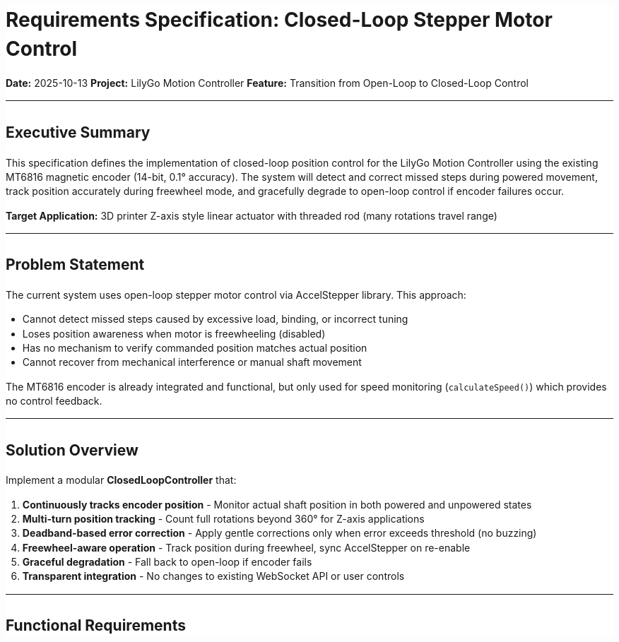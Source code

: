 # Requirements Specification: Closed-Loop Stepper Motor Control

**Date:** 2025-10-13
**Project:** LilyGo Motion Controller
**Feature:** Transition from Open-Loop to Closed-Loop Control

---

## Executive Summary

This specification defines the implementation of closed-loop position control for the LilyGo Motion Controller using the existing MT6816 magnetic encoder (14-bit, 0.1° accuracy). The system will detect and correct missed steps during powered movement, track position accurately during freewheel mode, and gracefully degrade to open-loop control if encoder failures occur.

**Target Application:** 3D printer Z-axis style linear actuator with threaded rod (many rotations travel range)

---

## Problem Statement

The current system uses open-loop stepper motor control via AccelStepper library. This approach:
- Cannot detect missed steps caused by excessive load, binding, or incorrect tuning
- Loses position awareness when motor is freewheeling (disabled)
- Has no mechanism to verify commanded position matches actual position
- Cannot recover from mechanical interference or manual shaft movement

The MT6816 encoder is already integrated and functional, but only used for speed monitoring (`calculateSpeed()`) which provides no control feedback.

---

## Solution Overview

Implement a modular **ClosedLoopController** that:

1. **Continuously tracks encoder position** - Monitor actual shaft position in both powered and unpowered states
2. **Multi-turn position tracking** - Count full rotations beyond 360° for Z-axis applications
3. **Deadband-based error correction** - Apply gentle corrections only when error exceeds threshold (no buzzing)
4. **Freewheel-aware operation** - Track position during freewheel, sync AccelStepper on re-enable
5. **Graceful degradation** - Fall back to open-loop if encoder fails
6. **Transparent integration** - No changes to existing WebSocket API or user controls

---

## Functional Requirements
